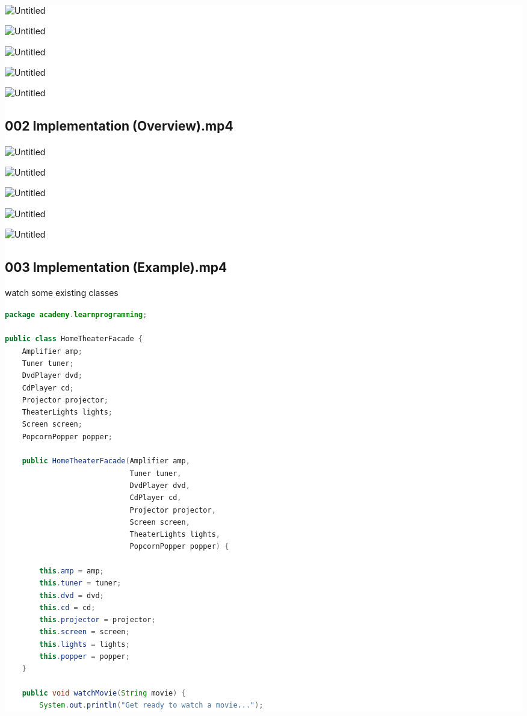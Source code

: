 ![Untitled](The%20Java%20Design%20Patterns%20Course/Untitled%20341.png)

![Untitled](The%20Java%20Design%20Patterns%20Course/Untitled%20342.png)

![Untitled](The%20Java%20Design%20Patterns%20Course/Untitled%20343.png)

![Untitled](The%20Java%20Design%20Patterns%20Course/Untitled%20344.png)

![Untitled](The%20Java%20Design%20Patterns%20Course/Untitled%20345.png)

## 002 Implementation (Overview).mp4

![Untitled](The%20Java%20Design%20Patterns%20Course/Untitled%20346.png)

![Untitled](The%20Java%20Design%20Patterns%20Course/Untitled%20347.png)

![Untitled](The%20Java%20Design%20Patterns%20Course/Untitled%20348.png)

![Untitled](The%20Java%20Design%20Patterns%20Course/Untitled%20349.png)

![Untitled](The%20Java%20Design%20Patterns%20Course/Untitled%20350.png)

## 003 Implementation (Example).mp4

watch some existing classes

```java
package academy.learnprogramming;

public class HomeTheaterFacade {
    Amplifier amp;
    Tuner tuner;
    DvdPlayer dvd;
    CdPlayer cd;
    Projector projector;
    TheaterLights lights;
    Screen screen;
    PopcornPopper popper;

    public HomeTheaterFacade(Amplifier amp,
                             Tuner tuner,
                             DvdPlayer dvd,
                             CdPlayer cd,
                             Projector projector,
                             Screen screen,
                             TheaterLights lights,
                             PopcornPopper popper) {

        this.amp = amp;
        this.tuner = tuner;
        this.dvd = dvd;
        this.cd = cd;
        this.projector = projector;
        this.screen = screen;
        this.lights = lights;
        this.popper = popper;
    }

    public void watchMovie(String movie) {
        System.out.println("Get ready to watch a movie...");

```